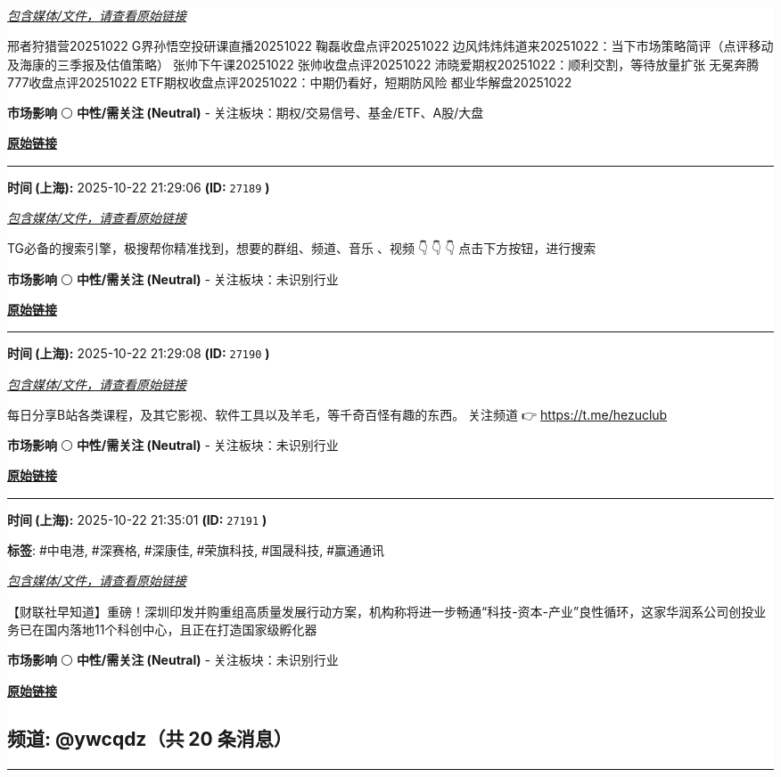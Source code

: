 *[包含媒体/文件，请查看原始链接](https://t.me/s/clsvip)*

邢者狩猎营20251022
G界孙悟空投研课直播20251022
鞠磊收盘点评20251022
边风炜炜炜道来20251022：当下市场策略简评（点评移动及海康的三季报及估值策略）
张帅下午课20251022
张帅收盘点评20251022
沛晓爱期权20251022：顺利交割，等待放量扩张
无冕奔腾777收盘点评20251022
ETF期权收盘点评20251022：中期仍看好，短期防风险
都业华解盘20251022

**市场影响** ⚪ **中性/需关注 (Neutral)** - 关注板块：期权/交易信号、基金/ETF、A股/大盘

**[原始链接](https://t.me/clsvip/27188)**

---
**时间 (上海):** 2025-10-22 21:29:06 **(ID:** `27189` **)**

*[包含媒体/文件，请查看原始链接](https://t.me/s/clsvip)*

TG必备的搜索引擎，极搜帮你精准找到，想要的群组、频道、音乐 、视频
👇
👇
👇
点击下方按钮，进行搜索

**市场影响** ⚪ **中性/需关注 (Neutral)** - 关注板块：未识别行业

**[原始链接](https://t.me/clsvip/27189)**

---
**时间 (上海):** 2025-10-22 21:29:08 **(ID:** `27190` **)**

*[包含媒体/文件，请查看原始链接](https://t.me/s/clsvip)*

每日分享B站各类课程，及其它影视、软件工具以及羊毛，等千奇百怪有趣的东西。
关注频道
👉
https://t.me/hezuclub

**市场影响** ⚪ **中性/需关注 (Neutral)** - 关注板块：未识别行业

**[原始链接](https://t.me/clsvip/27190)**

---
**时间 (上海):** 2025-10-22 21:35:01 **(ID:** `27191` **)**

**标签**: #中电港, #深赛格, #深康佳, #荣旗科技, #国晟科技, #赢通通讯

*[包含媒体/文件，请查看原始链接](https://t.me/s/clsvip)*

【财联社早知道】重磅！深圳印发并购重组高质量发展行动方案，机构称将进一步畅通“科技-资本-产业”良性循环，这家华润系公司创投业务已在国内落地11个科创中心，且正在打造国家级孵化器

**市场影响** ⚪ **中性/需关注 (Neutral)** - 关注板块：未识别行业

**[原始链接](https://t.me/clsvip/27191)**
## 频道: @ywcqdz（共 20 条消息）

---